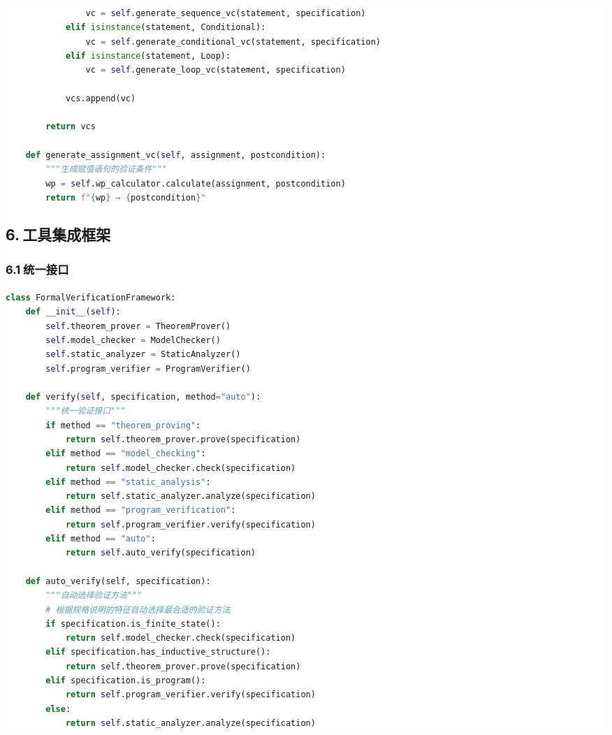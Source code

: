 ```python
                vc = self.generate_sequence_vc(statement, specification)
            elif isinstance(statement, Conditional):
                vc = self.generate_conditional_vc(statement, specification)
            elif isinstance(statement, Loop):
                vc = self.generate_loop_vc(statement, specification)
            
            vcs.append(vc)
        
        return vcs
    
    def generate_assignment_vc(self, assignment, postcondition):
        """生成赋值语句的验证条件"""
        wp = self.wp_calculator.calculate(assignment, postcondition)
        return f"{wp} → {postcondition}"
```

## 6. 工具集成框架

### 6.1 统一接口

```python
class FormalVerificationFramework:
    def __init__(self):
        self.theorem_prover = TheoremProver()
        self.model_checker = ModelChecker()
        self.static_analyzer = StaticAnalyzer()
        self.program_verifier = ProgramVerifier()
    
    def verify(self, specification, method="auto"):
        """统一验证接口"""
        if method == "theorem_proving":
            return self.theorem_prover.prove(specification)
        elif method == "model_checking":
            return self.model_checker.check(specification)
        elif method == "static_analysis":
            return self.static_analyzer.analyze(specification)
        elif method == "program_verification":
            return self.program_verifier.verify(specification)
        elif method == "auto":
            return self.auto_verify(specification)
    
    def auto_verify(self, specification):
        """自动选择验证方法"""
        # 根据规格说明的特征自动选择最合适的验证方法
        if specification.is_finite_state():
            return self.model_checker.check(specification)
        elif specification.has_inductive_structure():
            return self.theorem_prover.prove(specification)
        elif specification.is_program():
            return self.program_verifier.verify(specification)
        else:
            return self.static_analyzer.analyze(specification)
```
